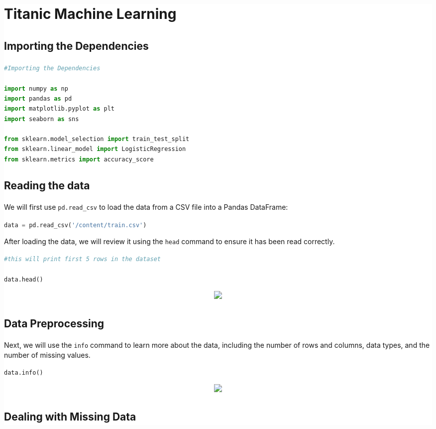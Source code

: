 # Titanic Machine Learning

## Importing the Dependencies

  ```python
  #Importing the Dependencies

  import numpy as np
  import pandas as pd
  import matplotlib.pyplot as plt
  import seaborn as sns

  from sklearn.model_selection import train_test_split
  from sklearn.linear_model import LogisticRegression
  from sklearn.metrics import accuracy_score

  ```
  ## Reading the data

  We will first use `pd.read_csv` to load the data from a CSV file into a Pandas DataFrame:

  ```python
  data = pd.read_csv('/content/train.csv')
  ```

After loading the data, we will review it using the `head` command to ensure it has been read correctly.

  ```python
  #this will print first 5 rows in the dataset

  data.head()
  ```

  <p align="center">
  <img src="https://github.com/user-attachments/assets/9620ef52-ad5e-4c27-9ca1-702a8056d605">
</p>

  ## Data Preprocessing
  Next, we will use the `info` command to learn more about the data, including the number of rows and columns, data types, and the number of missing values.

  ```python
  data.info()
  ```
  <p align="center">
  <img src="https://github.com/user-attachments/assets/732e2560-587e-4734-be19-6f5c039cee22">
</p>

  ## Dealing with Missing Data
